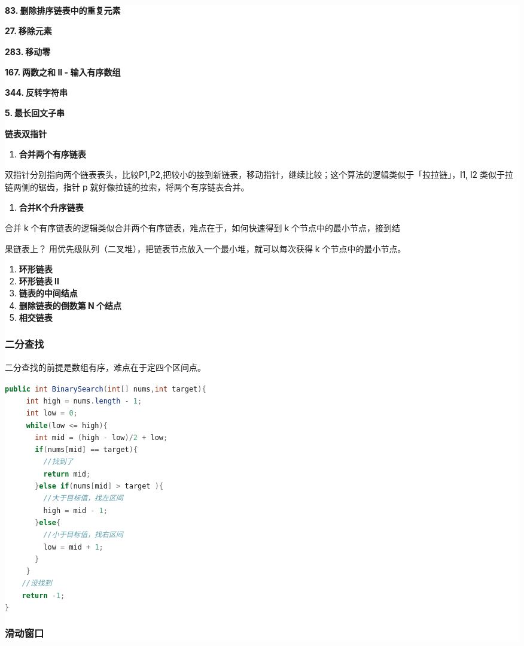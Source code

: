 **83. 删除排序链表中的重复元素**

**27. 移除元素**

**283. 移动零**

**167. 两数之和 II - 输⼊有序数组** 

**344. 反转字符串**

**5. 最长回文子串**

**链表双指针**

1. **合并两个有序链表** 

双指针分别指向两个链表表头，比较P1,P2,把较小的接到新链表，移动指针，继续比较；这个算法的逻辑类似于「拉拉链」，l1, l2 类似于拉链两侧的锯⻮，指针 p 就好像拉链的拉索，将两个有序链表合并。 

1. **合并K个升序链表**

合并 k 个有序链表的逻辑类似合并两个有序链表，难点在于，如何快速得到 k 个节点中的最⼩节点，接到结 

果链表上？ 用优先级队列（⼆叉堆），把链表节点放⼊⼀个最⼩堆，就可以每次获得 k 个节点中的最⼩节点。

1. **环形链表**
2. **环形链表 II**
3. **链表的中间结点**
4. **删除链表的倒数第 N 个结点**
5. **相交链表**

### 二分查找

二分查找的前提是数组有序，难点在于定四个区间点。

```java
public int BinarySearch(int[] nums,int target){
   	 int high = nums.length - 1;
   	 int low = 0;
     while(low <= high){
       int mid = (high - low)/2 + low;
       if(nums[mid] == target){
         //找到了
         return mid;
       }else if(nums[mid] > target ){
         //大于目标值，找左区间
         high = mid - 1;
       }else{
         //小于目标值，找右区间
         low = mid + 1;
       }
     }
    //没找到
    return -1;
}
```

### 滑动窗口
